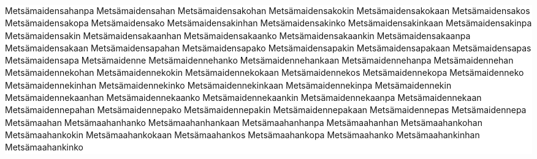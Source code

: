 Metsämaidensahanpa
Metsämaidensahan
Metsämaidensakohan
Metsämaidensakokin
Metsämaidensakokaan
Metsämaidensakos
Metsämaidensakopa
Metsämaidensako
Metsämaidensakinhan
Metsämaidensakinko
Metsämaidensakinkaan
Metsämaidensakinpa
Metsämaidensakin
Metsämaidensakaanhan
Metsämaidensakaanko
Metsämaidensakaankin
Metsämaidensakaanpa
Metsämaidensakaan
Metsämaidensapahan
Metsämaidensapako
Metsämaidensapakin
Metsämaidensapakaan
Metsämaidensapas
Metsämaidensapa
Metsämaidenne
Metsämaidennehanko
Metsämaidennehankaan
Metsämaidennehanpa
Metsämaidennehan
Metsämaidennekohan
Metsämaidennekokin
Metsämaidennekokaan
Metsämaidennekos
Metsämaidennekopa
Metsämaidenneko
Metsämaidennekinhan
Metsämaidennekinko
Metsämaidennekinkaan
Metsämaidennekinpa
Metsämaidennekin
Metsämaidennekaanhan
Metsämaidennekaanko
Metsämaidennekaankin
Metsämaidennekaanpa
Metsämaidennekaan
Metsämaidennepahan
Metsämaidennepako
Metsämaidennepakin
Metsämaidennepakaan
Metsämaidennepas
Metsämaidennepa
Metsämaahan
Metsämaahanhanko
Metsämaahanhankaan
Metsämaahanhanpa
Metsämaahanhan
Metsämaahankohan
Metsämaahankokin
Metsämaahankokaan
Metsämaahankos
Metsämaahankopa
Metsämaahanko
Metsämaahankinhan
Metsämaahankinko